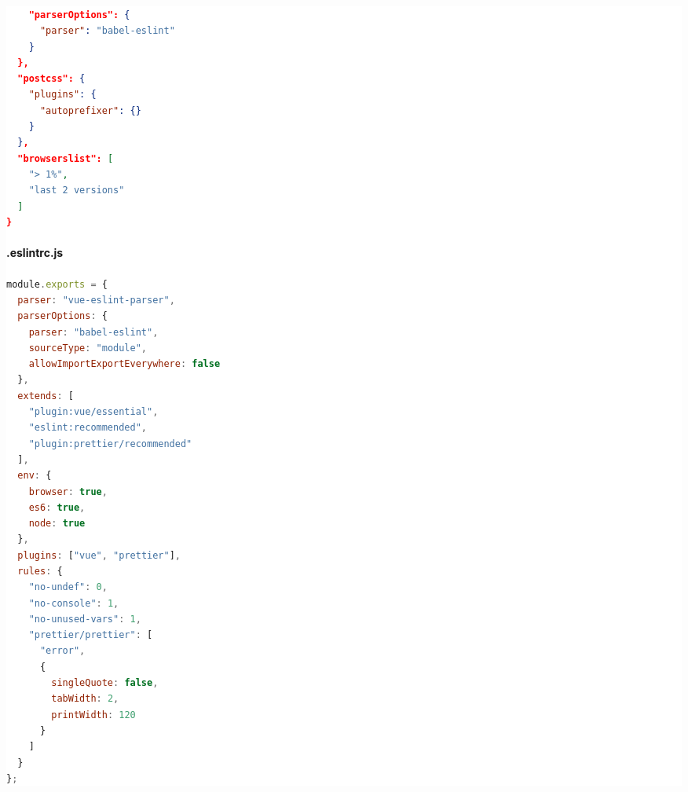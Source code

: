 ```json
    "parserOptions": {
      "parser": "babel-eslint"
    }
  },
  "postcss": {
    "plugins": {
      "autoprefixer": {}
    }
  },
  "browserslist": [
    "> 1%",
    "last 2 versions"
  ]
}
```

#### .eslintrc.js

```javascript
module.exports = {
  parser: "vue-eslint-parser",
  parserOptions: {
    parser: "babel-eslint",
    sourceType: "module",
    allowImportExportEverywhere: false
  },
  extends: [
    "plugin:vue/essential",
    "eslint:recommended",
    "plugin:prettier/recommended"
  ],
  env: {
    browser: true,
    es6: true,
    node: true
  },
  plugins: ["vue", "prettier"],
  rules: {
    "no-undef": 0,
    "no-console": 1,
    "no-unused-vars": 1,
    "prettier/prettier": [
      "error",
      {
        singleQuote: false,
        tabWidth: 2,
        printWidth: 120
      }
    ]
  }
};

```
